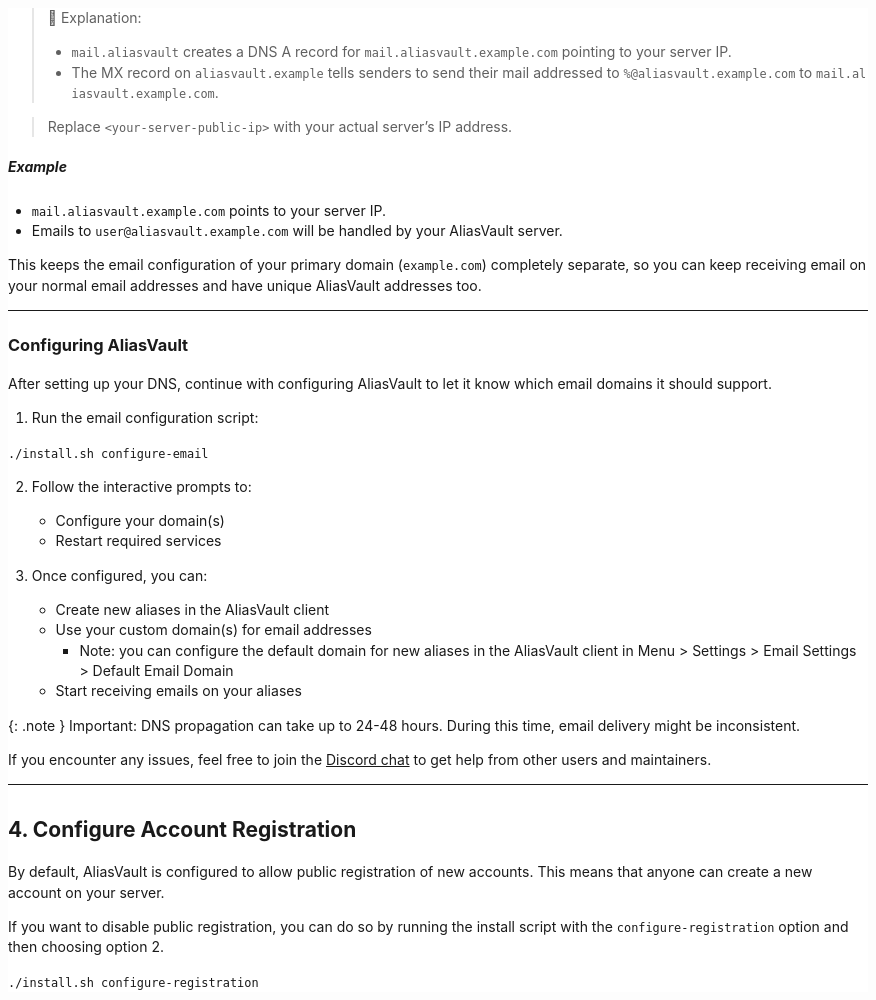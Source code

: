 > 🔹 Explanation:
> - `mail.aliasvault` creates a DNS A record for `mail.aliasvault.example.com` pointing to your server IP.
> - The MX record on `aliasvault.example` tells senders to send their mail addressed to `%@aliasvault.example.com` to `mail.aliasvault.example.com`.

> Replace `<your-server-public-ip>` with your actual server’s IP address.

##### Example

- `mail.aliasvault.example.com` points to your server IP.
- Emails to `user@aliasvault.example.com` will be handled by your AliasVault server.

This keeps the email configuration of your primary domain (`example.com`) completely separate, so you can keep receiving email on your normal email addresses and have unique AliasVault addresses too.

---

### Configuring AliasVault
After setting up your DNS, continue with configuring AliasVault to let it know which email domains it should support.

1. Run the email configuration script:
  ```bash
  ./install.sh configure-email
  ````
2. Follow the interactive prompts to:
    - Configure your domain(s)
    - Restart required services

3. Once configured, you can:
   - Create new aliases in the AliasVault client
   - Use your custom domain(s) for email addresses
     - Note: you can configure the default domain for new aliases in the AliasVault client in Menu > Settings > Email Settings > Default Email Domain
   - Start receiving emails on your aliases

{: .note }
Important: DNS propagation can take up to 24-48 hours. During this time, email delivery might be inconsistent.

If you encounter any issues, feel free to join the [Discord chat](https://discord.gg/DsaXMTEtpF) to get help from other users and maintainers.

---

## 4. Configure Account Registration

By default, AliasVault is configured to allow public registration of new accounts. This means that anyone can create a new account on your server.

If you want to disable public registration, you can do so by running the install script with the `configure-registration` option and then choosing option 2.

```bash
./install.sh configure-registration
```
